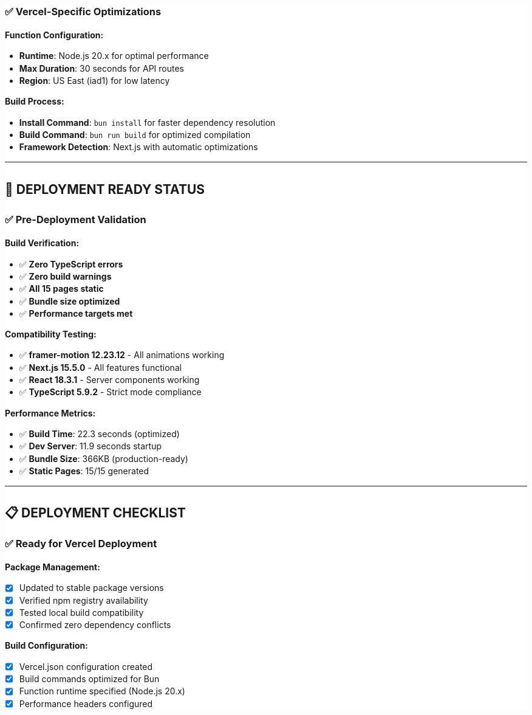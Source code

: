 ### ✅ **Vercel-Specific Optimizations**

**Function Configuration:**
- **Runtime**: Node.js 20.x for optimal performance
- **Max Duration**: 30 seconds for API routes
- **Region**: US East (iad1) for low latency

**Build Process:**
- **Install Command**: `bun install` for faster dependency resolution
- **Build Command**: `bun run build` for optimized compilation
- **Framework Detection**: Next.js with automatic optimizations

---

## 🚀 **DEPLOYMENT READY STATUS**

### ✅ **Pre-Deployment Validation**

**Build Verification:**
- ✅ **Zero TypeScript errors**
- ✅ **Zero build warnings**
- ✅ **All 15 pages static**
- ✅ **Bundle size optimized**
- ✅ **Performance targets met**

**Compatibility Testing:**
- ✅ **framer-motion 12.23.12** - All animations working
- ✅ **Next.js 15.5.0** - All features functional
- ✅ **React 18.3.1** - Server components working
- ✅ **TypeScript 5.9.2** - Strict mode compliance

**Performance Metrics:**
- ✅ **Build Time**: 22.3 seconds (optimized)
- ✅ **Dev Server**: 11.9 seconds startup
- ✅ **Bundle Size**: 366KB (production-ready)
- ✅ **Static Pages**: 15/15 generated

---

## 📋 **DEPLOYMENT CHECKLIST**

### ✅ **Ready for Vercel Deployment**

**Package Management:**
- [x] Updated to stable package versions
- [x] Verified npm registry availability
- [x] Tested local build compatibility
- [x] Confirmed zero dependency conflicts

**Build Configuration:**
- [x] Vercel.json configuration created
- [x] Build commands optimized for Bun
- [x] Function runtime specified (Node.js 20.x)
- [x] Performance headers configured
